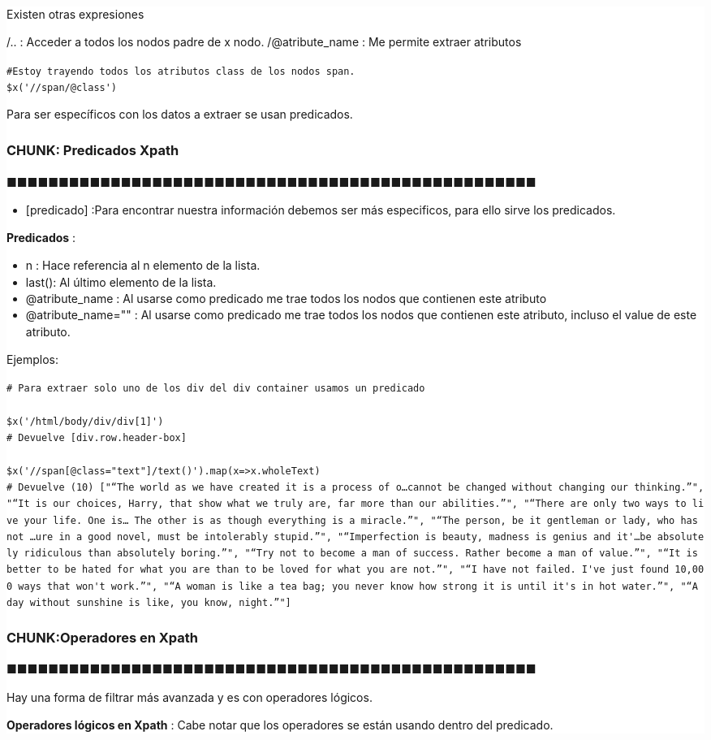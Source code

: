 Existen otras expresiones

/.. : Acceder a todos los nodos padre de x nodo.
/@atribute_name : Me permite extraer atributos

```
#Estoy trayendo todos los atributos class de los nodos span.
$x('//span/@class')
```
Para ser específicos con los datos a extraer se usan predicados.


### **CHUNK: Predicados Xpath**

■■■■■■■■■■■■■■■■■■■■■■■■■■■■■■■■■■■■■■■■■■■■■■■■■■■

- [predicado] :Para encontrar nuestra información debemos ser más especificos, para ello
sirve los predicados.

**Predicados** :

- n : Hace referencia al n elemento de la lista.
- last(): Al último elemento de la lista.
- @atribute_name : Al usarse como predicado me trae todos los nodos
que contienen este atributo
- @atribute_name="" : Al usarse como predicado me trae todos los nodos
que contienen este atributo, incluso el value de este atributo.

Ejemplos:

```
# Para extraer solo uno de los div del div container usamos un predicado

$x('/html/body/div/div[1]')
# Devuelve [div.row.header-box]

$x('//span[@class="text"]/text()').map(x=>x.wholeText)
# Devuelve (10) ["“The world as we have created it is a process of o…cannot be changed without changing our thinking.”", "“It is our choices, Harry, that show what we truly are, far more than our abilities.”", "“There are only two ways to live your life. One is… The other is as though everything is a miracle.”", "“The person, be it gentleman or lady, who has not …ure in a good novel, must be intolerably stupid.”", "“Imperfection is beauty, madness is genius and it'…be absolutely ridiculous than absolutely boring.”", "“Try not to become a man of success. Rather become a man of value.”", "“It is better to be hated for what you are than to be loved for what you are not.”", "“I have not failed. I've just found 10,000 ways that won't work.”", "“A woman is like a tea bag; you never know how strong it is until it's in hot water.”", "“A day without sunshine is like, you know, night.”"]

```



### **CHUNK:Operadores en Xpath**

■■■■■■■■■■■■■■■■■■■■■■■■■■■■■■■■■■■■■■■■■■■■■■■■■■■

Hay una forma de filtrar más avanzada y es con operadores lógicos.

**Operadores lógicos en Xpath** :
Cabe notar que los operadores se están usando dentro del predicado.
